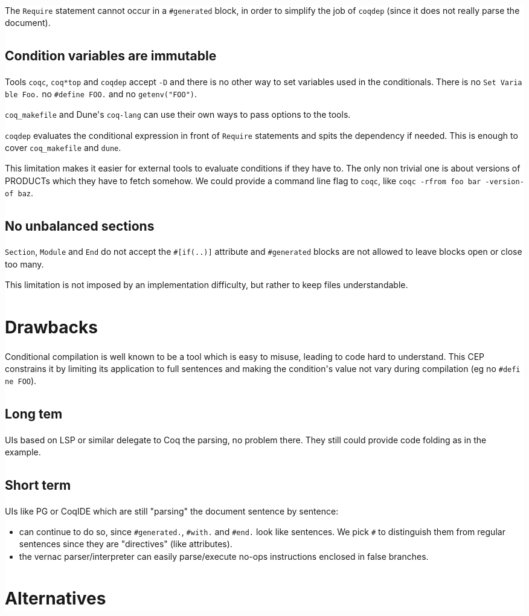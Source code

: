 The `Require` statement cannot occur in a `#generated` block, in order to
simplify the job of `coqdep` (since it does not really parse the document).

## Condition variables are immutable

Tools `coqc`, `coq*top` and `coqdep` accept `-D` and there
is no other way to set variables used in the conditionals.
There is no `Set Variable Foo.` no `#define FOO.` and no `getenv("FOO")`.

`coq_makefile` and Dune's `coq-lang` can use their own ways to pass options to
the tools.

`coqdep` evaluates the conditional expression in front of `Require` statements
and spits the dependency if needed. This is enough to cover `coq_makefile` and
`dune`. 

This limitation makes it easier for external tools to evaluate conditions if
they have to. The only non trivial one is about versions of PRODUCTs which they
have to fetch somehow. We could provide a command line flag to `coqc`, like
`coqc -rfrom foo bar -version-of baz`.

## No unbalanced sections

`Section`, `Module` and `End` do not accept the `#[if(..)]` attribute and
`#generated` blocks are not allowed to leave blocks open or close too many.

This limitation is not imposed by an implementation difficulty, but rather to
keep files understandable.

# Drawbacks

Conditional compilation is well known to be a tool which is easy to misuse,
leading to code hard to understand. This CEP constrains it by limiting its
application to full sentences and making the condition's value not vary during
compilation (eg no `#define FOO`).

## Long tem

UIs based on LSP or similar delegate to Coq the parsing, no problem there.
They still could provide code folding as in the example.

## Short term

UIs like PG or CoqIDE which are still "parsing" the document sentence by
sentence:
- can continue to do so, since `#generated.`, `#with.` and `#end.` look like
  sentences. We pick `#` to distinguish them from regular sentences since they
  are "directives" (like attributes).
- the vernac parser/interpreter can easily parse/execute no-ops instructions
  enclosed in false branches.

# Alternatives
